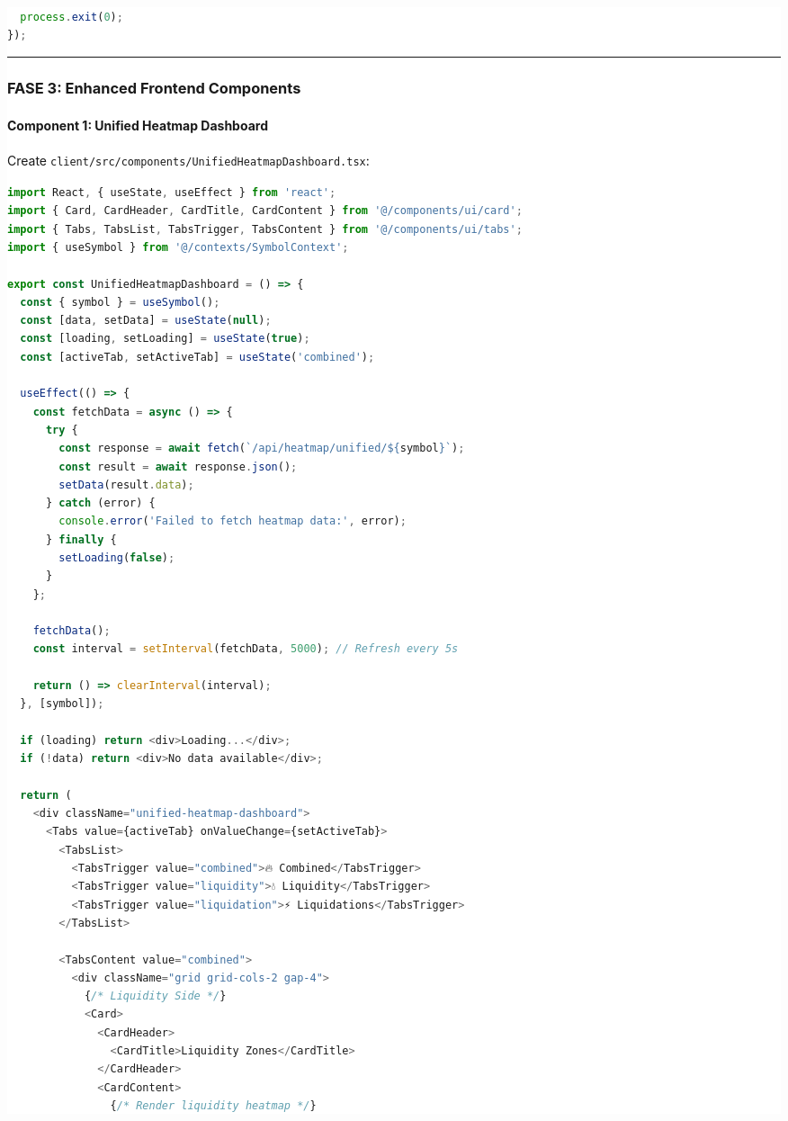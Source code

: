 ```typescript
  process.exit(0);
});
```

---

### FASE 3: Enhanced Frontend Components

#### Component 1: Unified Heatmap Dashboard

Create `client/src/components/UnifiedHeatmapDashboard.tsx`:

```typescript
import React, { useState, useEffect } from 'react';
import { Card, CardHeader, CardTitle, CardContent } from '@/components/ui/card';
import { Tabs, TabsList, TabsTrigger, TabsContent } from '@/components/ui/tabs';
import { useSymbol } from '@/contexts/SymbolContext';

export const UnifiedHeatmapDashboard = () => {
  const { symbol } = useSymbol();
  const [data, setData] = useState(null);
  const [loading, setLoading] = useState(true);
  const [activeTab, setActiveTab] = useState('combined');

  useEffect(() => {
    const fetchData = async () => {
      try {
        const response = await fetch(`/api/heatmap/unified/${symbol}`);
        const result = await response.json();
        setData(result.data);
      } catch (error) {
        console.error('Failed to fetch heatmap data:', error);
      } finally {
        setLoading(false);
      }
    };

    fetchData();
    const interval = setInterval(fetchData, 5000); // Refresh every 5s

    return () => clearInterval(interval);
  }, [symbol]);

  if (loading) return <div>Loading...</div>;
  if (!data) return <div>No data available</div>;

  return (
    <div className="unified-heatmap-dashboard">
      <Tabs value={activeTab} onValueChange={setActiveTab}>
        <TabsList>
          <TabsTrigger value="combined">🔥 Combined</TabsTrigger>
          <TabsTrigger value="liquidity">💧 Liquidity</TabsTrigger>
          <TabsTrigger value="liquidation">⚡ Liquidations</TabsTrigger>
        </TabsList>

        <TabsContent value="combined">
          <div className="grid grid-cols-2 gap-4">
            {/* Liquidity Side */}
            <Card>
              <CardHeader>
                <CardTitle>Liquidity Zones</CardTitle>
              </CardHeader>
              <CardContent>
                {/* Render liquidity heatmap */}
```